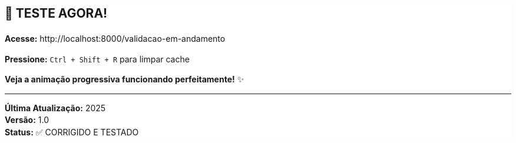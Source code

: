 
## 🚀 TESTE AGORA!

**Acesse:** http://localhost:8000/validacao-em-andamento

**Pressione:** `Ctrl + Shift + R` para limpar cache

**Veja a animação progressiva funcionando perfeitamente!** ✨

---

**Última Atualização:** 2025  
**Versão:** 1.0  
**Status:** ✅ CORRIGIDO E TESTADO
